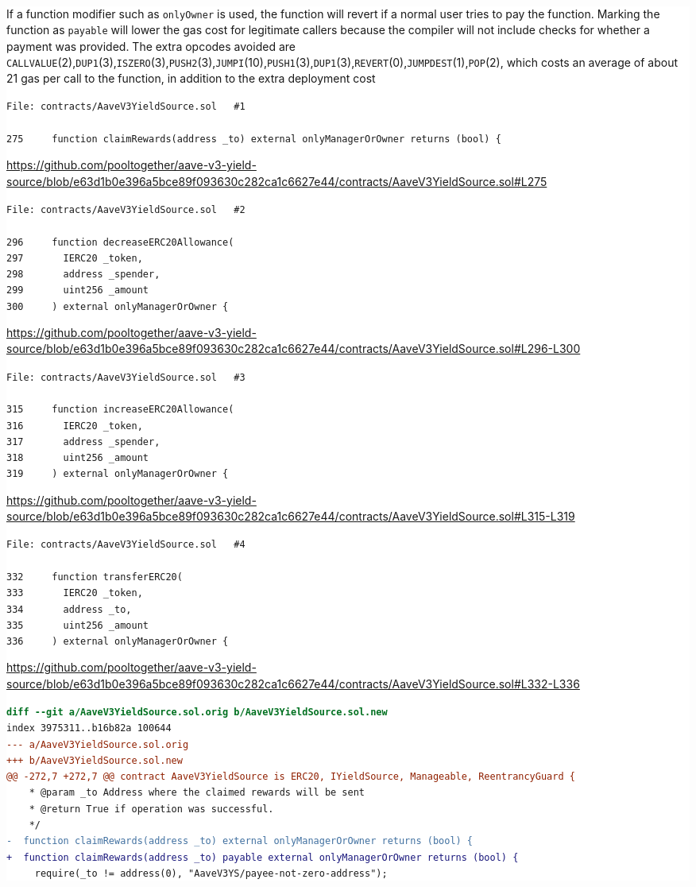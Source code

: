 If a function modifier such as `onlyOwner` is used, the function will revert if a normal user tries to pay the function. Marking the function as `payable` will lower the gas cost for legitimate callers because the compiler will not include checks for whether a payment was provided. The extra opcodes avoided are<br>
`CALLVALUE`(2),`DUP1`(3),`ISZERO`(3),`PUSH2`(3),`JUMPI`(10),`PUSH1`(3),`DUP1`(3),`REVERT`(0),`JUMPDEST`(1),`POP`(2), which costs an average of about 21 gas per call to the function, in addition to the extra deployment cost

```solidity
File: contracts/AaveV3YieldSource.sol   #1

275     function claimRewards(address _to) external onlyManagerOrOwner returns (bool) {
```

<https://github.com/pooltogether/aave-v3-yield-source/blob/e63d1b0e396a5bce89f093630c282ca1c6627e44/contracts/AaveV3YieldSource.sol#L275>

```solidity
File: contracts/AaveV3YieldSource.sol   #2

296     function decreaseERC20Allowance(
297       IERC20 _token,
298       address _spender,
299       uint256 _amount
300     ) external onlyManagerOrOwner {
```

<https://github.com/pooltogether/aave-v3-yield-source/blob/e63d1b0e396a5bce89f093630c282ca1c6627e44/contracts/AaveV3YieldSource.sol#L296-L300>

```solidity
File: contracts/AaveV3YieldSource.sol   #3

315     function increaseERC20Allowance(
316       IERC20 _token,
317       address _spender,
318       uint256 _amount
319     ) external onlyManagerOrOwner {
```

<https://github.com/pooltogether/aave-v3-yield-source/blob/e63d1b0e396a5bce89f093630c282ca1c6627e44/contracts/AaveV3YieldSource.sol#L315-L319>

```solidity
File: contracts/AaveV3YieldSource.sol   #4

332     function transferERC20(
333       IERC20 _token,
334       address _to,
335       uint256 _amount
336     ) external onlyManagerOrOwner {
```

<https://github.com/pooltogether/aave-v3-yield-source/blob/e63d1b0e396a5bce89f093630c282ca1c6627e44/contracts/AaveV3YieldSource.sol#L332-L336>

```diff
diff --git a/AaveV3YieldSource.sol.orig b/AaveV3YieldSource.sol.new
index 3975311..b16b82a 100644
--- a/AaveV3YieldSource.sol.orig
+++ b/AaveV3YieldSource.sol.new
@@ -272,7 +272,7 @@ contract AaveV3YieldSource is ERC20, IYieldSource, Manageable, ReentrancyGuard {
    * @param _to Address where the claimed rewards will be sent
    * @return True if operation was successful.
    */
-  function claimRewards(address _to) external onlyManagerOrOwner returns (bool) {
+  function claimRewards(address _to) payable external onlyManagerOrOwner returns (bool) {
     require(_to != address(0), "AaveV3YS/payee-not-zero-address");
```
